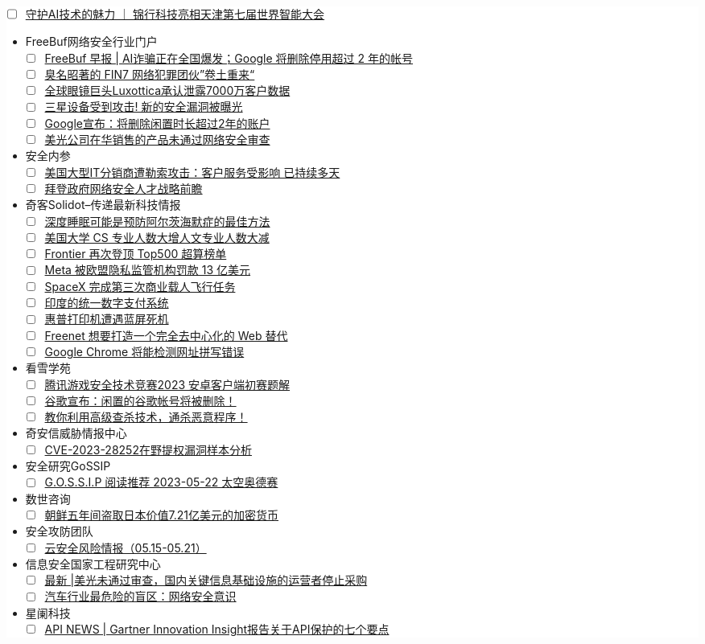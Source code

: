   - [ ] [守护AI技术的魅力 ｜ 锦行科技亮相天津第七届世界智能大会](https://mp.weixin.qq.com/s?__biz=MzIxNTQxMjQyNg==&mid=2247491523&idx=1&sn=e1267d7fa54bbe1fcd5e56092b456098&chksm=9799e466a0ee6d7044141ec2fe7e50cc40d32765c18110cd3fbd0033633f2cb58fd03ecfb5cc&scene=58&subscene=0#rd)
- FreeBuf网络安全行业门户
  - [ ] [FreeBuf 早报 | AI诈骗正在全国爆发；Google 将删除停用超过 2 年的帐号](https://www.freebuf.com/news/367235.html)
  - [ ] [臭名昭著的 FIN7 网络犯罪团伙”卷土重来“](https://www.freebuf.com/news/367177.html)
  - [ ] [全球眼镜巨头Luxottica承认泄露7000万客户数据](https://www.freebuf.com/news/367169.html)
  - [ ] [三星设备受到攻击! 新的安全漏洞被曝光](https://www.freebuf.com/news/367168.html)
  - [ ] [Google宣布：将删除闲置时长超过2年的账户](https://www.freebuf.com/news/367167.html)
  - [ ] [美光公司在华销售的产品未通过网络安全审查](https://www.freebuf.com/news/367157.html)
- 安全内参
  - [ ] [美国大型IT分销商遭勒索攻击：客户服务受影响 已持续多天](https://mp.weixin.qq.com/s?__biz=MzI4NDY2MDMwMw==&mid=2247508677&idx=1&sn=e9c50a052d8a432dec49b3811051675b&chksm=ebfae5e5dc8d6cf338eaf9d02c70b225429f811a647f27cdc95a59a3652b54f197f3b7081e09&scene=58&subscene=0#rd)
  - [ ] [拜登政府网络安全人才战略前瞻](https://mp.weixin.qq.com/s?__biz=MzI4NDY2MDMwMw==&mid=2247508677&idx=2&sn=3ee033ac77a8ccbbbf6fdd8b5b2123f4&chksm=ebfae5e5dc8d6cf3272f24b23215de4ff599aaac45cae4e5979c77c1999db26ca97857555b30&scene=58&subscene=0#rd)
- 奇客Solidot–传递最新科技情报
  - [ ] [深度睡眠可能是预防阿尔茨海默症的最佳方法](https://www.solidot.org/story?sid=75025)
  - [ ] [美国大学 CS 专业人数大增人文专业人数大减](https://www.solidot.org/story?sid=75024)
  - [ ] [Frontier 再次登顶 Top500 超算榜单](https://www.solidot.org/story?sid=75023)
  - [ ] [Meta 被欧盟隐私监管机构罚款 13 亿美元](https://www.solidot.org/story?sid=75022)
  - [ ] [SpaceX 完成第三次商业载人飞行任务](https://www.solidot.org/story?sid=75021)
  - [ ] [印度的统一数字支付系统](https://www.solidot.org/story?sid=75020)
  - [ ] [惠普打印机遭遇蓝屏死机](https://www.solidot.org/story?sid=75019)
  - [ ] [Freenet 想要打造一个完全去中心化的 Web 替代](https://www.solidot.org/story?sid=75018)
  - [ ] [Google Chrome 将能检测网址拼写错误](https://www.solidot.org/story?sid=75017)
- 看雪学苑
  - [ ] [腾讯游戏安全技术竞赛2023 安卓客户端初赛题解](https://mp.weixin.qq.com/s?__biz=MjM5NTc2MDYxMw==&mid=2458504876&idx=1&sn=79186262645adba911c406c90f6cd513&chksm=b18efe2686f97730d791862262fb5b1ce673ab94647ab75456ce25a1265ebd4a2d0f40a5b2fc&scene=58&subscene=0#rd)
  - [ ] [谷歌宣布：闲置的谷歌帐号将被删除！](https://mp.weixin.qq.com/s?__biz=MjM5NTc2MDYxMw==&mid=2458504876&idx=2&sn=e624b098f456424aec63555c7a12cc95&chksm=b18efe2686f977303288f69181014a107aa9733406c4981203698df6d674decdd6d38c7b79b3&scene=58&subscene=0#rd)
  - [ ] [教你利用高级查杀技术，通杀恶意程序！](https://mp.weixin.qq.com/s?__biz=MjM5NTc2MDYxMw==&mid=2458504876&idx=3&sn=ee64f61f17c474257b120589464f095e&chksm=b18efe2686f97730c31e8fabab368598aca9c253ced0de553a6437832bde793677947535cca7&scene=58&subscene=0#rd)
- 奇安信威胁情报中心
  - [ ] [CVE-2023-28252在野提权漏洞样本分析](https://mp.weixin.qq.com/s?__biz=MzI2MDc2MDA4OA==&mid=2247506484&idx=1&sn=ce0525563b459be8e785fe4b7d5215f0&chksm=ea662d43dd11a4551d89c74cc3f5e1fea4f30622bd1de7df95a129473875def53c2c7dbf34e0&scene=58&subscene=0#rd)
- 安全研究GoSSIP
  - [ ] [G.O.S.S.I.P 阅读推荐 2023-05-22 太空奥德赛](https://mp.weixin.qq.com/s?__biz=Mzg5ODUxMzg0Ng==&mid=2247495280&idx=1&sn=aa0af3171c4b22d1c94a4b6676628ee0&chksm=c063c0a9f71449bfaec6d428d265e15905c923377f809e37d8c0007ae1bddc4aeef593904531&scene=58&subscene=0#rd)
- 数世咨询
  - [ ] [朝鲜五年间盗取日本价值7.21亿美元的加密货币](https://mp.weixin.qq.com/s?__biz=MzkxNzA3MTgyNg==&mid=2247498164&idx=1&sn=23acf12d5264aded6d45548d5324297b&chksm=c1448b09f633021faaab09c54bf5b9380a926adba2d954dbf58511ff26da9b6aab6c7d05427c&scene=58&subscene=0#rd)
- 安全攻防团队
  - [ ] [​云安全风险情报（05.15-05.21）](https://mp.weixin.qq.com/s?__biz=MzkzNTI4NjU1Mw==&mid=2247484202&idx=1&sn=f8618775a19e3ec025a95f2a5033f01d&chksm=c2b1015cf5c6884ab2e3366909ff31c04bd7256ac0c2b4bba68c7cc9d9d9a5a9303f3fc5cacd&scene=58&subscene=0#rd)
- 信息安全国家工程研究中心
  - [ ] [最新 |美光未通过审查，国内关键信息基础设施的运营者停止采购](https://mp.weixin.qq.com/s?__biz=MzU5OTQ0NzY3Ng==&mid=2247493847&idx=1&sn=8c0e7e3e3d917faf25fb0fd67f320086&chksm=feb669c4c9c1e0d29fb4cef5956b817d9caf4dfa573455fb2093b013f0786f28e837a3370965&scene=58&subscene=0#rd)
  - [ ] [汽车行业最危险的盲区：网络安全意识](https://mp.weixin.qq.com/s?__biz=MzU5OTQ0NzY3Ng==&mid=2247493847&idx=2&sn=c85e26850aee5086f27fbb384201d8eb&chksm=feb669c4c9c1e0d2968ae83945841b943d2e5945312972974083a6024f1bc9aa4ef35071a40b&scene=58&subscene=0#rd)
- 星阑科技
  - [ ] [API NEWS | Gartner Innovation Insight报告关于API保护的七个要点](https://mp.weixin.qq.com/s?__biz=Mzg5NjEyMjA5OQ==&mid=2247497717&idx=1&sn=1f396c6326b3143ffc805702089ab6e5&chksm=c0075a69f770d37f5ae031c96e8cfa075195c57b5dae9ac9b3f5e1aa516781d7507654eeb3ce&scene=58&subscene=0#rd)